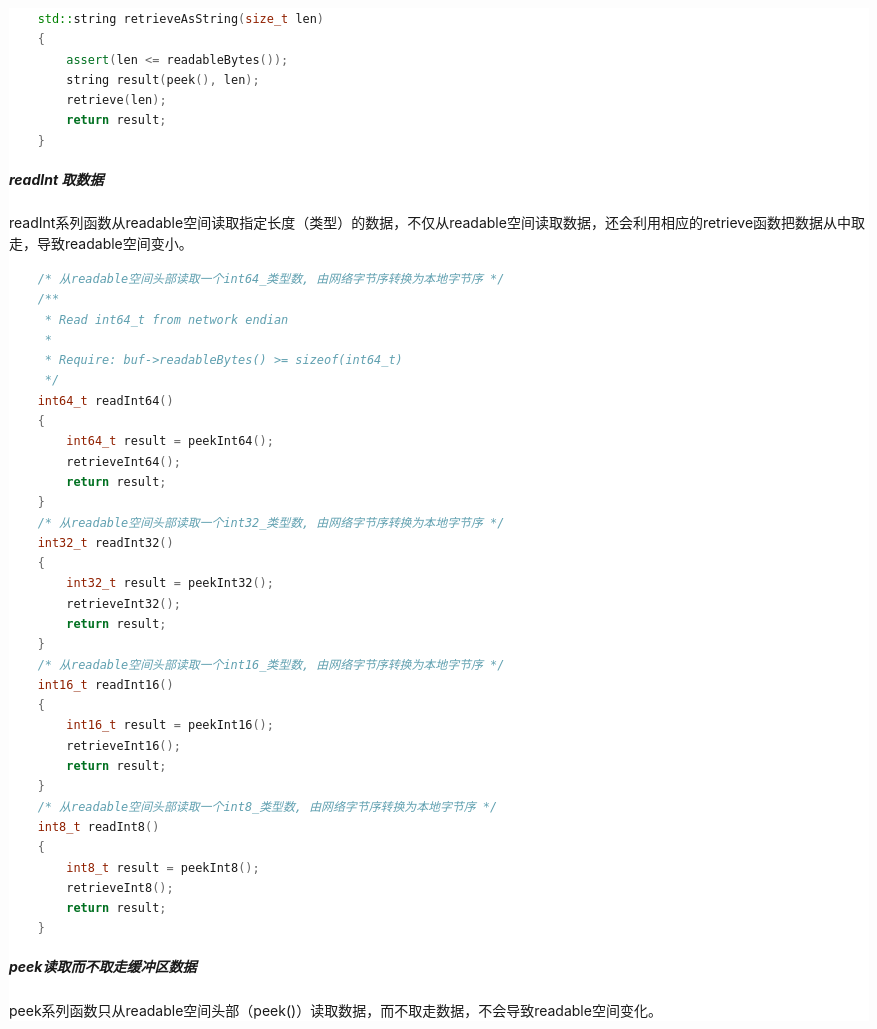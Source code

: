 ```c++
    std::string retrieveAsString(size_t len)
    {
        assert(len <= readableBytes());
        string result(peek(), len);
        retrieve(len);
        return result;
    }
```

##### readInt 取数据

readInt系列函数从readable空间读取指定长度（类型）的数据，不仅从readable空间读取数据，还会利用相应的retrieve函数把数据从中取走，导致readable空间变小。

```c++
    /* 从readable空间头部读取一个int64_类型数, 由网络字节序转换为本地字节序 */
    /**
     * Read int64_t from network endian
     *
     * Require: buf->readableBytes() >= sizeof(int64_t)
     */
    int64_t readInt64()
    {
        int64_t result = peekInt64();
        retrieveInt64();
        return result;
    }
    /* 从readable空间头部读取一个int32_类型数, 由网络字节序转换为本地字节序 */
    int32_t readInt32()
    {
        int32_t result = peekInt32();
        retrieveInt32();
        return result;
    }
    /* 从readable空间头部读取一个int16_类型数, 由网络字节序转换为本地字节序 */
    int16_t readInt16()
    {
        int16_t result = peekInt16();
        retrieveInt16();
        return result;
    }
    /* 从readable空间头部读取一个int8_类型数, 由网络字节序转换为本地字节序 */
    int8_t readInt8()
    {
        int8_t result = peekInt8();
        retrieveInt8();
        return result;
    }
```

##### peek读取而不取走缓冲区数据

peek系列函数只从readable空间头部（peek()）读取数据，而不取走数据，不会导致readable空间变化。
